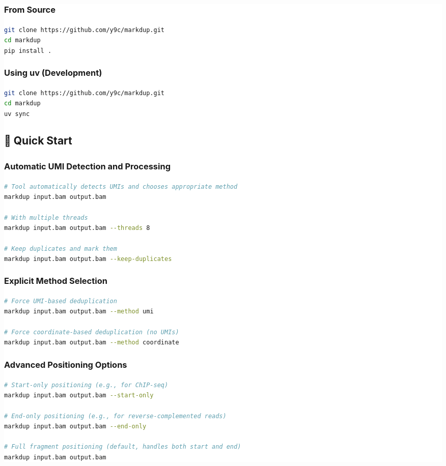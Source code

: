 ### From Source

```bash
git clone https://github.com/y9c/markdup.git
cd markdup
pip install .
```

### Using uv (Development)

```bash
git clone https://github.com/y9c/markdup.git
cd markdup
uv sync
```

## 🚀 Quick Start

### Automatic UMI Detection and Processing

```bash
# Tool automatically detects UMIs and chooses appropriate method
markdup input.bam output.bam

# With multiple threads
markdup input.bam output.bam --threads 8

# Keep duplicates and mark them
markdup input.bam output.bam --keep-duplicates
```

### Explicit Method Selection

```bash
# Force UMI-based deduplication
markdup input.bam output.bam --method umi

# Force coordinate-based deduplication (no UMIs)
markdup input.bam output.bam --method coordinate
```

### Advanced Positioning Options

```bash
# Start-only positioning (e.g., for ChIP-seq)
markdup input.bam output.bam --start-only

# End-only positioning (e.g., for reverse-complemented reads)
markdup input.bam output.bam --end-only

# Full fragment positioning (default, handles both start and end)
markdup input.bam output.bam
```
